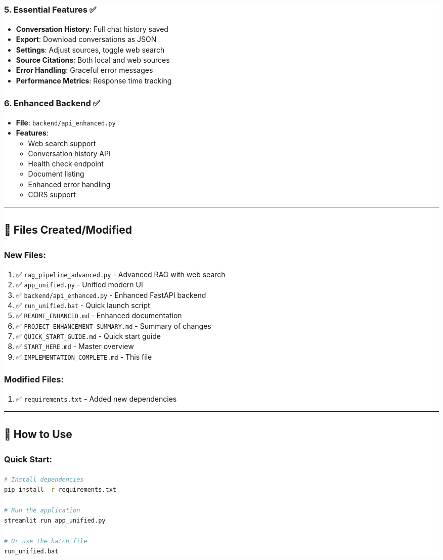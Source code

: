 ### 5. Essential Features ✅
- **Conversation History**: Full chat history saved
- **Export**: Download conversations as JSON
- **Settings**: Adjust sources, toggle web search
- **Source Citations**: Both local and web sources
- **Error Handling**: Graceful error messages
- **Performance Metrics**: Response time tracking

### 6. Enhanced Backend ✅
- **File**: `backend/api_enhanced.py`
- **Features**:
  - Web search support
  - Conversation history API
  - Health check endpoint
  - Document listing
  - Enhanced error handling
  - CORS support

---

## 📂 Files Created/Modified

### New Files:
1. ✅ `rag_pipeline_advanced.py` - Advanced RAG with web search
2. ✅ `app_unified.py` - Unified modern UI
3. ✅ `backend/api_enhanced.py` - Enhanced FastAPI backend
4. ✅ `run_unified.bat` - Quick launch script
5. ✅ `README_ENHANCED.md` - Enhanced documentation
6. ✅ `PROJECT_ENHANCEMENT_SUMMARY.md` - Summary of changes
7. ✅ `QUICK_START_GUIDE.md` - Quick start guide
8. ✅ `START_HERE.md` - Master overview
9. ✅ `IMPLEMENTATION_COMPLETE.md` - This file

### Modified Files:
1. ✅ `requirements.txt` - Added new dependencies

---

## 🚀 How to Use

### Quick Start:
```bash
# Install dependencies
pip install -r requirements.txt

# Run the application
streamlit run app_unified.py

# Or use the batch file
run_unified.bat
```
